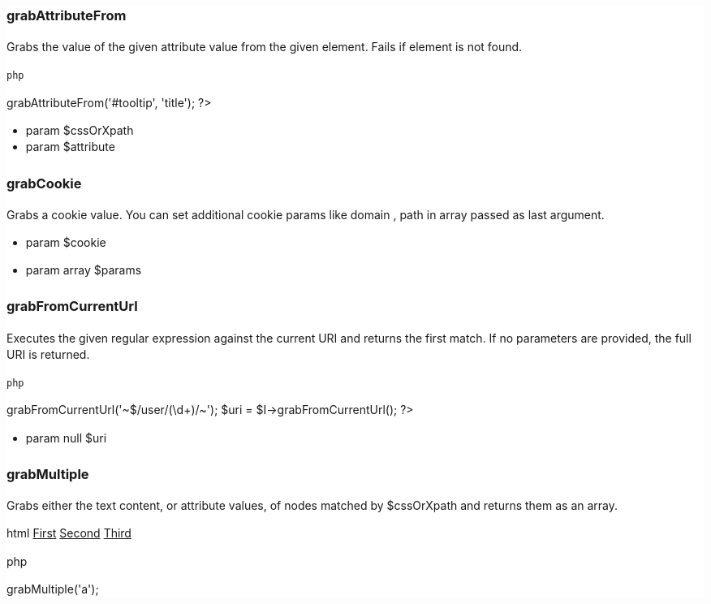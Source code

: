 
### grabAttributeFrom
 
Grabs the value of the given attribute value from the given element.
Fails if element is not found.

    php
<?php
$I->grabAttributeFrom('#tooltip', 'title');
?>
   


 *  param  $cssOrXpath
 *  param  $attribute



### grabCookie
 
Grabs a cookie value.
You can set additional cookie params like  domain ,  path  in array passed as last argument.

 *  param  $cookie

 *  param array  $params


### grabFromCurrentUrl
 
Executes the given regular expression against the current URI and returns the first match.
If no parameters are provided, the full URI is returned.

    php
<?php
$user_id = $I->grabFromCurrentUrl('~$/user/(\d+)/~');
$uri = $I->grabFromCurrentUrl();
?>
   

 *  param null  $uri



### grabMultiple
 
Grabs either the text content, or attribute values, of nodes
matched by $cssOrXpath and returns them as an array.

   html
<a href="#first">First</a>
<a href="#second">Second</a>
<a href="#third">Third</a>
   

   php
<?php
// would return ['First', 'Second', 'Third']
$aLinkText = $I->grabMultiple('a');
